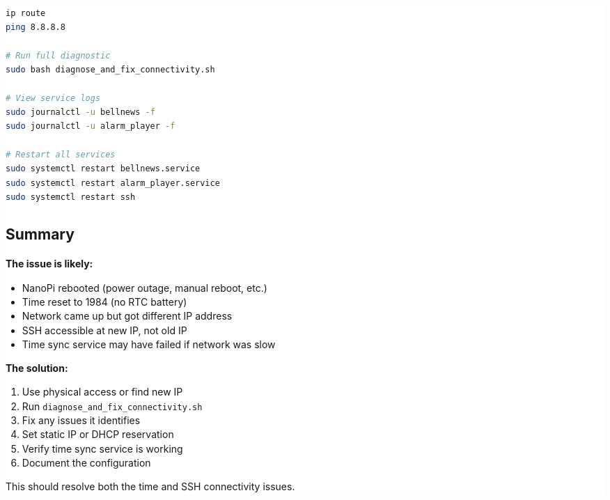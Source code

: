 ```bash
ip route
ping 8.8.8.8

# Run full diagnostic
sudo bash diagnose_and_fix_connectivity.sh

# View service logs
sudo journalctl -u bellnews -f
sudo journalctl -u alarm_player -f

# Restart all services
sudo systemctl restart bellnews.service
sudo systemctl restart alarm_player.service
sudo systemctl restart ssh
```

## Summary

**The issue is likely:**
- NanoPi rebooted (power outage, manual reboot, etc.)
- Time reset to 1984 (no RTC battery)
- Network came up but got different IP address
- SSH accessible at new IP, not old IP
- Time sync service may have failed if network was slow

**The solution:**
1. Use physical access or find new IP
2. Run `diagnose_and_fix_connectivity.sh`
3. Fix any issues it identifies
4. Set static IP or DHCP reservation
5. Verify time sync service is working
6. Document the configuration

This should resolve both the time and SSH connectivity issues.
